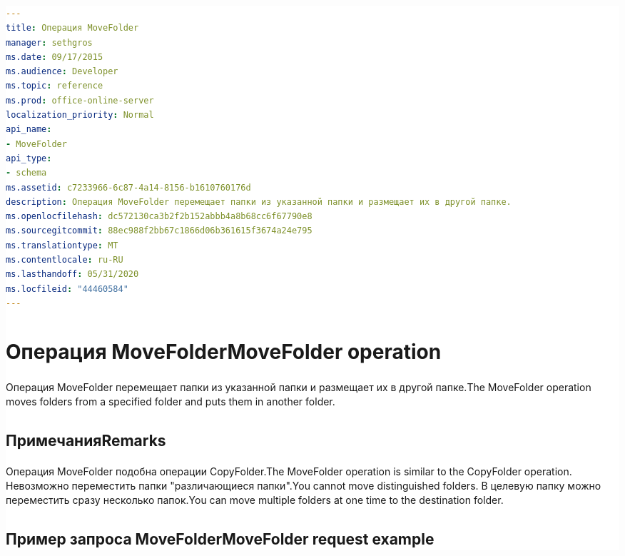 ```yaml
---
title: Операция MoveFolder
manager: sethgros
ms.date: 09/17/2015
ms.audience: Developer
ms.topic: reference
ms.prod: office-online-server
localization_priority: Normal
api_name:
- MoveFolder
api_type:
- schema
ms.assetid: c7233966-6c87-4a14-8156-b1610760176d
description: Операция MoveFolder перемещает папки из указанной папки и размещает их в другой папке.
ms.openlocfilehash: dc572130ca3b2f2b152abbb4a8b68cc6f67790e8
ms.sourcegitcommit: 88ec988f2bb67c1866d06b361615f3674a24e795
ms.translationtype: MT
ms.contentlocale: ru-RU
ms.lasthandoff: 05/31/2020
ms.locfileid: "44460584"
---
```

# <a name="movefolder-operation"></a><span data-ttu-id="c62b2-103">Операция MoveFolder</span><span class="sxs-lookup"><span data-stu-id="c62b2-103">MoveFolder operation</span></span>

<span data-ttu-id="c62b2-104">Операция MoveFolder перемещает папки из указанной папки и размещает их в другой папке.</span><span class="sxs-lookup"><span data-stu-id="c62b2-104">The MoveFolder operation moves folders from a specified folder and puts them in another folder.</span></span>
  
## <a name="remarks"></a><span data-ttu-id="c62b2-105">Примечания</span><span class="sxs-lookup"><span data-stu-id="c62b2-105">Remarks</span></span>

<span data-ttu-id="c62b2-106">Операция MoveFolder подобна операции CopyFolder.</span><span class="sxs-lookup"><span data-stu-id="c62b2-106">The MoveFolder operation is similar to the CopyFolder operation.</span></span> <span data-ttu-id="c62b2-107">Невозможно переместить папки "различающиеся папки".</span><span class="sxs-lookup"><span data-stu-id="c62b2-107">You cannot move distinguished folders.</span></span> <span data-ttu-id="c62b2-108">В целевую папку можно переместить сразу несколько папок.</span><span class="sxs-lookup"><span data-stu-id="c62b2-108">You can move multiple folders at one time to the destination folder.</span></span>
  
## <a name="movefolder-request-example"></a><span data-ttu-id="c62b2-109">Пример запроса MoveFolder</span><span class="sxs-lookup"><span data-stu-id="c62b2-109">MoveFolder request example</span></span>
